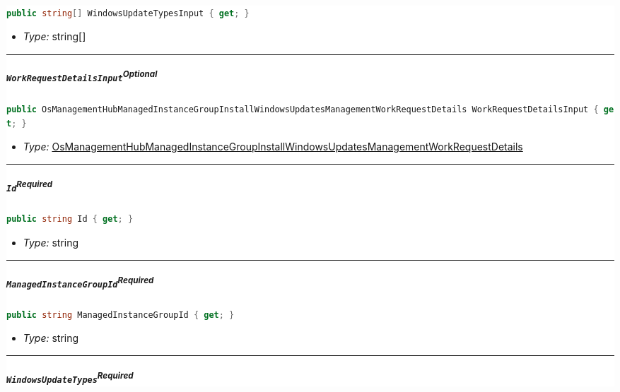 ```csharp
public string[] WindowsUpdateTypesInput { get; }
```

- *Type:* string[]

---

##### `WorkRequestDetailsInput`<sup>Optional</sup> <a name="WorkRequestDetailsInput" id="rhizo-co-terraform-provider-oci.osManagementHubManagedInstanceGroupInstallWindowsUpdatesManagement.OsManagementHubManagedInstanceGroupInstallWindowsUpdatesManagement.property.workRequestDetailsInput"></a>

```csharp
public OsManagementHubManagedInstanceGroupInstallWindowsUpdatesManagementWorkRequestDetails WorkRequestDetailsInput { get; }
```

- *Type:* <a href="#rhizo-co-terraform-provider-oci.osManagementHubManagedInstanceGroupInstallWindowsUpdatesManagement.OsManagementHubManagedInstanceGroupInstallWindowsUpdatesManagementWorkRequestDetails">OsManagementHubManagedInstanceGroupInstallWindowsUpdatesManagementWorkRequestDetails</a>

---

##### `Id`<sup>Required</sup> <a name="Id" id="rhizo-co-terraform-provider-oci.osManagementHubManagedInstanceGroupInstallWindowsUpdatesManagement.OsManagementHubManagedInstanceGroupInstallWindowsUpdatesManagement.property.id"></a>

```csharp
public string Id { get; }
```

- *Type:* string

---

##### `ManagedInstanceGroupId`<sup>Required</sup> <a name="ManagedInstanceGroupId" id="rhizo-co-terraform-provider-oci.osManagementHubManagedInstanceGroupInstallWindowsUpdatesManagement.OsManagementHubManagedInstanceGroupInstallWindowsUpdatesManagement.property.managedInstanceGroupId"></a>

```csharp
public string ManagedInstanceGroupId { get; }
```

- *Type:* string

---

##### `WindowsUpdateTypes`<sup>Required</sup> <a name="WindowsUpdateTypes" id="rhizo-co-terraform-provider-oci.osManagementHubManagedInstanceGroupInstallWindowsUpdatesManagement.OsManagementHubManagedInstanceGroupInstallWindowsUpdatesManagement.property.windowsUpdateTypes"></a>
